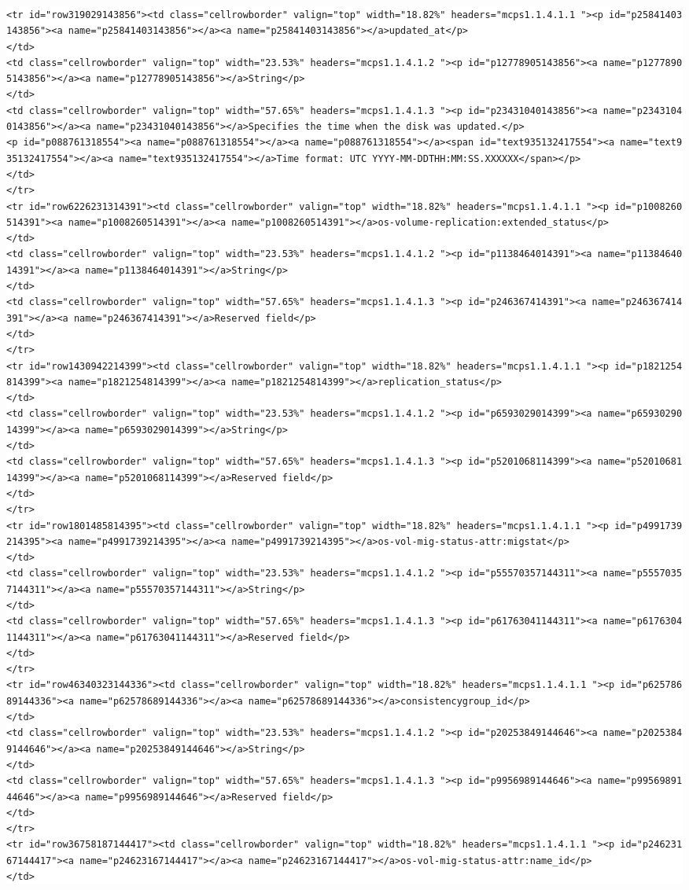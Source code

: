     <tr id="row319029143856"><td class="cellrowborder" valign="top" width="18.82%" headers="mcps1.1.4.1.1 "><p id="p25841403143856"><a name="p25841403143856"></a><a name="p25841403143856"></a>updated_at</p>
    </td>
    <td class="cellrowborder" valign="top" width="23.53%" headers="mcps1.1.4.1.2 "><p id="p12778905143856"><a name="p12778905143856"></a><a name="p12778905143856"></a>String</p>
    </td>
    <td class="cellrowborder" valign="top" width="57.65%" headers="mcps1.1.4.1.3 "><p id="p23431040143856"><a name="p23431040143856"></a><a name="p23431040143856"></a>Specifies the time when the disk was updated.</p>
    <p id="p088761318554"><a name="p088761318554"></a><a name="p088761318554"></a><span id="text935132417554"><a name="text935132417554"></a><a name="text935132417554"></a>Time format: UTC YYYY-MM-DDTHH:MM:SS.XXXXXX</span></p>
    </td>
    </tr>
    <tr id="row6226231314391"><td class="cellrowborder" valign="top" width="18.82%" headers="mcps1.1.4.1.1 "><p id="p1008260514391"><a name="p1008260514391"></a><a name="p1008260514391"></a>os-volume-replication:extended_status</p>
    </td>
    <td class="cellrowborder" valign="top" width="23.53%" headers="mcps1.1.4.1.2 "><p id="p1138464014391"><a name="p1138464014391"></a><a name="p1138464014391"></a>String</p>
    </td>
    <td class="cellrowborder" valign="top" width="57.65%" headers="mcps1.1.4.1.3 "><p id="p246367414391"><a name="p246367414391"></a><a name="p246367414391"></a>Reserved field</p>
    </td>
    </tr>
    <tr id="row1430942214399"><td class="cellrowborder" valign="top" width="18.82%" headers="mcps1.1.4.1.1 "><p id="p1821254814399"><a name="p1821254814399"></a><a name="p1821254814399"></a>replication_status</p>
    </td>
    <td class="cellrowborder" valign="top" width="23.53%" headers="mcps1.1.4.1.2 "><p id="p6593029014399"><a name="p6593029014399"></a><a name="p6593029014399"></a>String</p>
    </td>
    <td class="cellrowborder" valign="top" width="57.65%" headers="mcps1.1.4.1.3 "><p id="p5201068114399"><a name="p5201068114399"></a><a name="p5201068114399"></a>Reserved field</p>
    </td>
    </tr>
    <tr id="row1801485814395"><td class="cellrowborder" valign="top" width="18.82%" headers="mcps1.1.4.1.1 "><p id="p4991739214395"><a name="p4991739214395"></a><a name="p4991739214395"></a>os-vol-mig-status-attr:migstat</p>
    </td>
    <td class="cellrowborder" valign="top" width="23.53%" headers="mcps1.1.4.1.2 "><p id="p55570357144311"><a name="p55570357144311"></a><a name="p55570357144311"></a>String</p>
    </td>
    <td class="cellrowborder" valign="top" width="57.65%" headers="mcps1.1.4.1.3 "><p id="p61763041144311"><a name="p61763041144311"></a><a name="p61763041144311"></a>Reserved field</p>
    </td>
    </tr>
    <tr id="row46340323144336"><td class="cellrowborder" valign="top" width="18.82%" headers="mcps1.1.4.1.1 "><p id="p62578689144336"><a name="p62578689144336"></a><a name="p62578689144336"></a>consistencygroup_id</p>
    </td>
    <td class="cellrowborder" valign="top" width="23.53%" headers="mcps1.1.4.1.2 "><p id="p20253849144646"><a name="p20253849144646"></a><a name="p20253849144646"></a>String</p>
    </td>
    <td class="cellrowborder" valign="top" width="57.65%" headers="mcps1.1.4.1.3 "><p id="p9956989144646"><a name="p9956989144646"></a><a name="p9956989144646"></a>Reserved field</p>
    </td>
    </tr>
    <tr id="row36758187144417"><td class="cellrowborder" valign="top" width="18.82%" headers="mcps1.1.4.1.1 "><p id="p24623167144417"><a name="p24623167144417"></a><a name="p24623167144417"></a>os-vol-mig-status-attr:name_id</p>
    </td>
